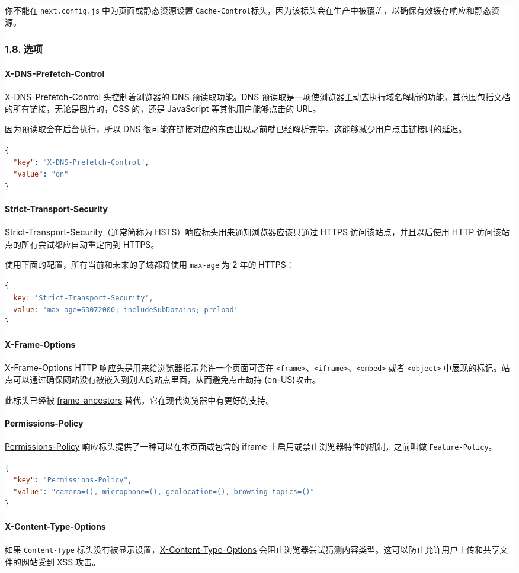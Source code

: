 你不能在 `next.config.js` 中为页面或静态资源设置 `Cache-Control`标头，因为该标头会在生产中被覆盖，以确保有效缓存响应和静态资源。

### 1.8. 选项

#### X-DNS-Prefetch-Control

[X-DNS-Prefetch-Control](https://developer.mozilla.org/zh-CN/docs/Web/HTTP/Headers/X-DNS-Prefetch-Control) 头控制着浏览器的 DNS 预读取功能。DNS 预读取是一项使浏览器主动去执行域名解析的功能，其范围包括文档的所有链接，无论是图片的，CSS 的，还是 JavaScript 等其他用户能够点击的 URL。

因为预读取会在后台执行，所以 DNS 很可能在链接对应的东西出现之前就已经解析完毕。这能够减少用户点击链接时的延迟。

```json
{
  "key": "X-DNS-Prefetch-Control",
  "value": "on"
}
```

#### Strict-Transport-Security

[Strict-Transport-Security](https://developer.mozilla.org/zh-CN/docs/Web/HTTP/Headers/Strict-Transport-Security)（通常简称为 HSTS）响应标头用来通知浏览器应该只通过 HTTPS 访问该站点，并且以后使用 HTTP 访问该站点的所有尝试都应自动重定向到 HTTPS。

使用下面的配置，所有当前和未来的子域都将使用 `max-age` 为 2 年的 HTTPS：

```js
{
  key: 'Strict-Transport-Security',
  value: 'max-age=63072000; includeSubDomains; preload'
}
```

#### X-Frame-Options

[X-Frame-Options](https://developer.mozilla.org/zh-CN/docs/Web/HTTP/Headers/X-Frame-Options) HTTP 响应头是用来给浏览器指示允许一个页面可否在 `<frame>`、`<iframe>`、`<embed>` 或者 `<object>` 中展现的标记。站点可以通过确保网站没有被嵌入到别人的站点里面，从而避免点击劫持 (en-US)攻击。

此标头已经被 [frame-ancestors](https://developer.mozilla.org/zh-CN/docs/Web/HTTP/Headers/Content-Security-Policy/frame-ancestors) 替代，它在现代浏览器中有更好的支持。

#### Permissions-Policy

[Permissions-Policy](https://developer.mozilla.org/zh-CN/docs/Web/HTTP/Headers/Permissions-Policy) 响应标头提供了一种可以在本页面或包含的 iframe 上启用或禁止浏览器特性的机制，之前叫做 `Feature-Policy`。

```json
{
  "key": "Permissions-Policy",
  "value": "camera=(), microphone=(), geolocation=(), browsing-topics=()"
}
```

#### X-Content-Type-Options

如果 `Content-Type` 标头没有被显示设置，[X-Content-Type-Options](https://developer.mozilla.org/zh-CN/docs/Web/HTTP/Headers/X-Content-Type-Options) 会阻止浏览器尝试猜测内容类型。这可以防止允许用户上传和共享文件的网站受到 XSS 攻击。
